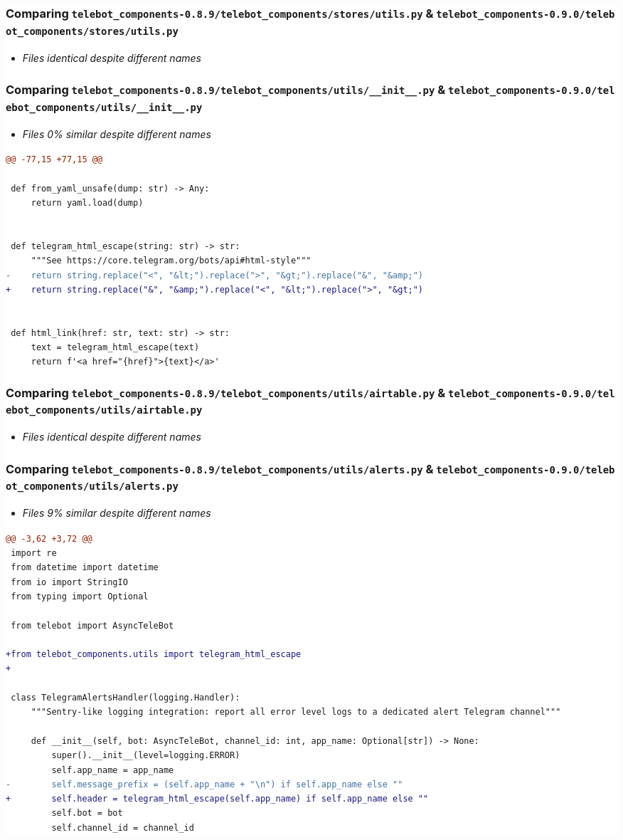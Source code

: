 ### Comparing `telebot_components-0.8.9/telebot_components/stores/utils.py` & `telebot_components-0.9.0/telebot_components/stores/utils.py`

 * *Files identical despite different names*

### Comparing `telebot_components-0.8.9/telebot_components/utils/__init__.py` & `telebot_components-0.9.0/telebot_components/utils/__init__.py`

 * *Files 0% similar despite different names*

```diff
@@ -77,15 +77,15 @@
 
 def from_yaml_unsafe(dump: str) -> Any:
     return yaml.load(dump)
 
 
 def telegram_html_escape(string: str) -> str:
     """See https://core.telegram.org/bots/api#html-style"""
-    return string.replace("<", "&lt;").replace(">", "&gt;").replace("&", "&amp;")
+    return string.replace("&", "&amp;").replace("<", "&lt;").replace(">", "&gt;")
 
 
 def html_link(href: str, text: str) -> str:
     text = telegram_html_escape(text)
     return f'<a href="{href}">{text}</a>'
```

### Comparing `telebot_components-0.8.9/telebot_components/utils/airtable.py` & `telebot_components-0.9.0/telebot_components/utils/airtable.py`

 * *Files identical despite different names*

### Comparing `telebot_components-0.8.9/telebot_components/utils/alerts.py` & `telebot_components-0.9.0/telebot_components/utils/alerts.py`

 * *Files 9% similar despite different names*

```diff
@@ -3,62 +3,72 @@
 import re
 from datetime import datetime
 from io import StringIO
 from typing import Optional
 
 from telebot import AsyncTeleBot
 
+from telebot_components.utils import telegram_html_escape
+
 
 class TelegramAlertsHandler(logging.Handler):
     """Sentry-like logging integration: report all error level logs to a dedicated alert Telegram channel"""
 
     def __init__(self, bot: AsyncTeleBot, channel_id: int, app_name: Optional[str]) -> None:
         super().__init__(level=logging.ERROR)
         self.app_name = app_name
-        self.message_prefix = (self.app_name + "\n") if self.app_name else ""
+        self.header = telegram_html_escape(self.app_name) if self.app_name else ""
         self.bot = bot
         self.channel_id = channel_id
```